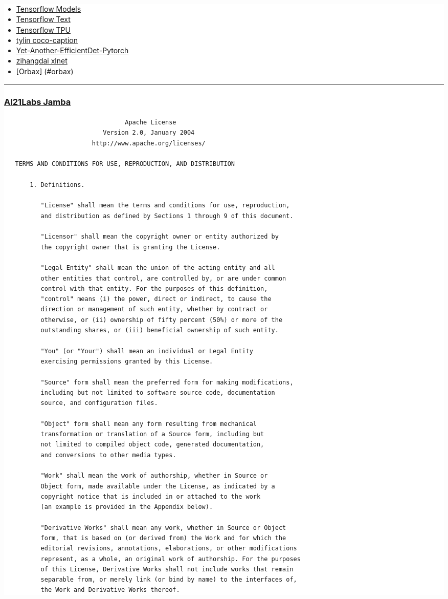 * [Tensorflow Models](#tensorflow-models)
* [Tensorflow Text](#tensorflow-text)
* [Tensorflow TPU](#tensorflow-tpu)
* [tylin coco-caption](#tylin-coco-caption)
* [Yet-Another-EfficientDet-Pytorch](#yet-another-efficientdet-pytorch)
* [zihangdai xlnet](#zihangdai-xlnet)
* [Orbax] (#orbax)

---
### [AI21Labs Jamba](https://huggingface.co/ai21labs/Jamba-v0.1)
                                     Apache License
                               Version 2.0, January 2004
                            http://www.apache.org/licenses/

       TERMS AND CONDITIONS FOR USE, REPRODUCTION, AND DISTRIBUTION

           1. Definitions.

              "License" shall mean the terms and conditions for use, reproduction,
              and distribution as defined by Sections 1 through 9 of this document.

              "Licensor" shall mean the copyright owner or entity authorized by
              the copyright owner that is granting the License.

              "Legal Entity" shall mean the union of the acting entity and all
              other entities that control, are controlled by, or are under common
              control with that entity. For the purposes of this definition,
              "control" means (i) the power, direct or indirect, to cause the
              direction or management of such entity, whether by contract or
              otherwise, or (ii) ownership of fifty percent (50%) or more of the
              outstanding shares, or (iii) beneficial ownership of such entity.

              "You" (or "Your") shall mean an individual or Legal Entity
              exercising permissions granted by this License.

              "Source" form shall mean the preferred form for making modifications,
              including but not limited to software source code, documentation
              source, and configuration files.

              "Object" form shall mean any form resulting from mechanical
              transformation or translation of a Source form, including but
              not limited to compiled object code, generated documentation,
              and conversions to other media types.

              "Work" shall mean the work of authorship, whether in Source or
              Object form, made available under the License, as indicated by a
              copyright notice that is included in or attached to the work
              (an example is provided in the Appendix below).

              "Derivative Works" shall mean any work, whether in Source or Object
              form, that is based on (or derived from) the Work and for which the
              editorial revisions, annotations, elaborations, or other modifications
              represent, as a whole, an original work of authorship. For the purposes
              of this License, Derivative Works shall not include works that remain
              separable from, or merely link (or bind by name) to the interfaces of,
              the Work and Derivative Works thereof.
